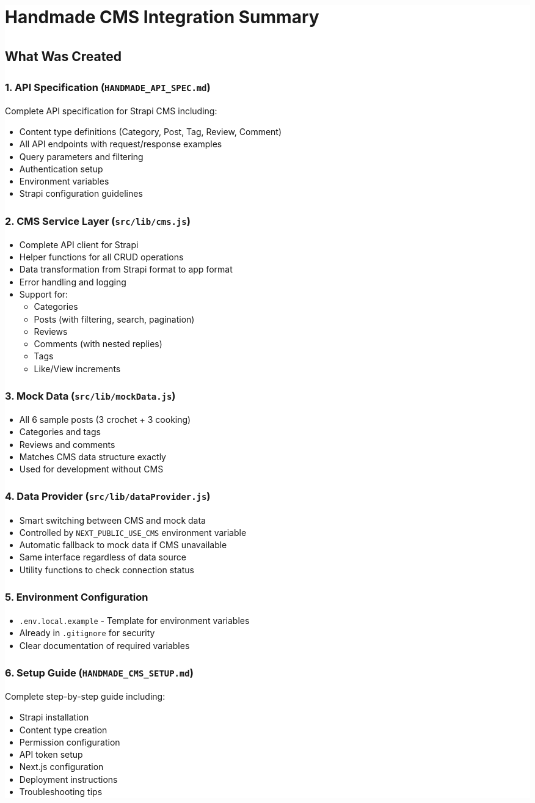 # Handmade CMS Integration Summary

## What Was Created

### 1. API Specification (`HANDMADE_API_SPEC.md`)
Complete API specification for Strapi CMS including:
- Content type definitions (Category, Post, Tag, Review, Comment)
- All API endpoints with request/response examples
- Query parameters and filtering
- Authentication setup
- Environment variables
- Strapi configuration guidelines

### 2. CMS Service Layer (`src/lib/cms.js`)
- Complete API client for Strapi
- Helper functions for all CRUD operations
- Data transformation from Strapi format to app format
- Error handling and logging
- Support for:
  - Categories
  - Posts (with filtering, search, pagination)
  - Reviews
  - Comments (with nested replies)
  - Tags
  - Like/View increments

### 3. Mock Data (`src/lib/mockData.js`)
- All 6 sample posts (3 crochet + 3 cooking)
- Categories and tags
- Reviews and comments
- Matches CMS data structure exactly
- Used for development without CMS

### 4. Data Provider (`src/lib/dataProvider.js`)
- Smart switching between CMS and mock data
- Controlled by `NEXT_PUBLIC_USE_CMS` environment variable
- Automatic fallback to mock data if CMS unavailable
- Same interface regardless of data source
- Utility functions to check connection status

### 5. Environment Configuration
- `.env.local.example` - Template for environment variables
- Already in `.gitignore` for security
- Clear documentation of required variables

### 6. Setup Guide (`HANDMADE_CMS_SETUP.md`)
Complete step-by-step guide including:
- Strapi installation
- Content type creation
- Permission configuration
- API token setup
- Next.js configuration
- Deployment instructions
- Troubleshooting tips
